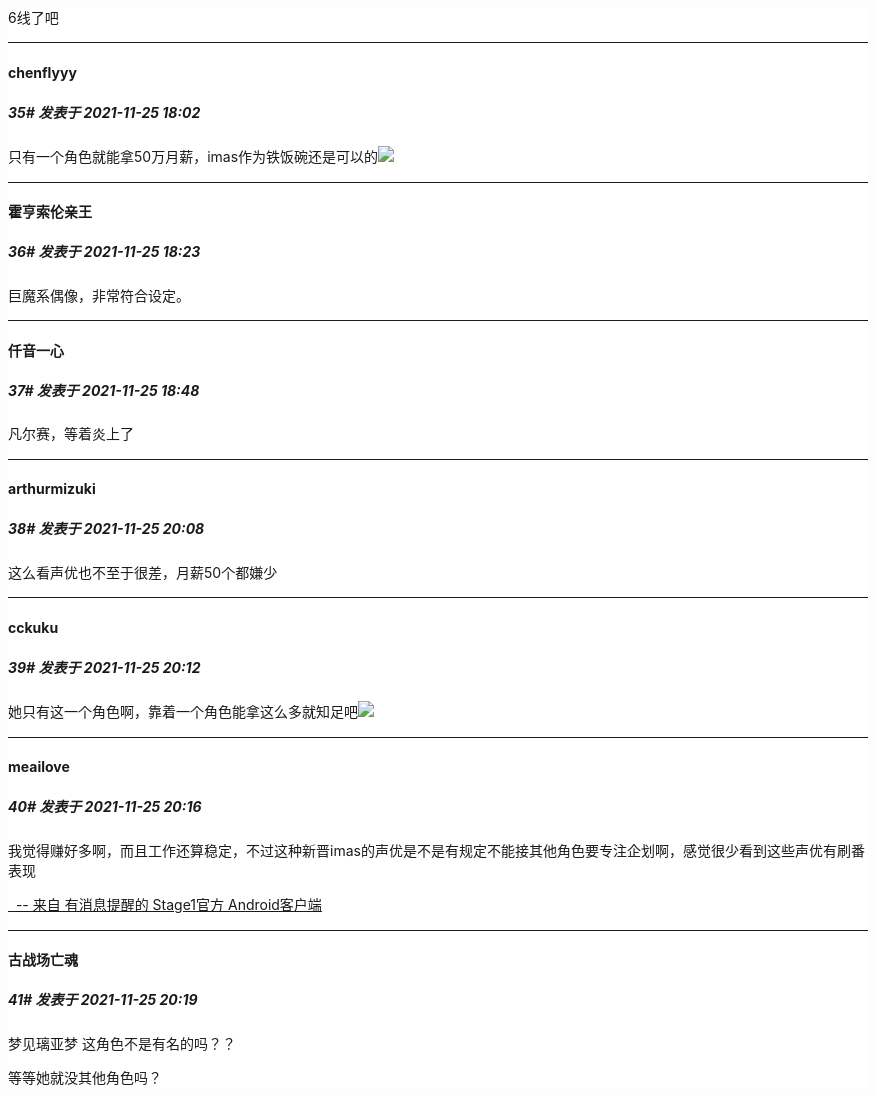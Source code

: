 6线了吧

*****

####  chenflyyy  
##### 35#       发表于 2021-11-25 18:02

只有一个角色就能拿50万月薪，imas作为铁饭碗还是可以的<img src="https://static.saraba1st.com/image/smiley/face2017/009.gif" referrerpolicy="no-referrer">

*****

####  霍亨索伦亲王  
##### 36#       发表于 2021-11-25 18:23

巨魔系偶像，非常符合设定。

*****

####  仟音一心  
##### 37#       发表于 2021-11-25 18:48

凡尔赛，等着炎上了

*****

####  arthurmizuki  
##### 38#       发表于 2021-11-25 20:08

这么看声优也不至于很差，月薪50个都嫌少

*****

####  cckuku  
##### 39#       发表于 2021-11-25 20:12

她只有这一个角色啊，靠着一个角色能拿这么多就知足吧<img src="https://static.saraba1st.com/image/smiley/face2017/067.png" referrerpolicy="no-referrer">

*****

####  meailove  
##### 40#       发表于 2021-11-25 20:16

我觉得赚好多啊，而且工作还算稳定，不过这种新晋imas的声优是不是有规定不能接其他角色要专注企划啊，感觉很少看到这些声优有刷番表现

[  -- 来自 有消息提醒的 Stage1官方 Android客户端](https://www.coolapk.com/apk/140634)

*****

####  古战场亡魂  
##### 41#       发表于 2021-11-25 20:19

梦见璃亚梦 这角色不是有名的吗？？

等等她就没其他角色吗？
